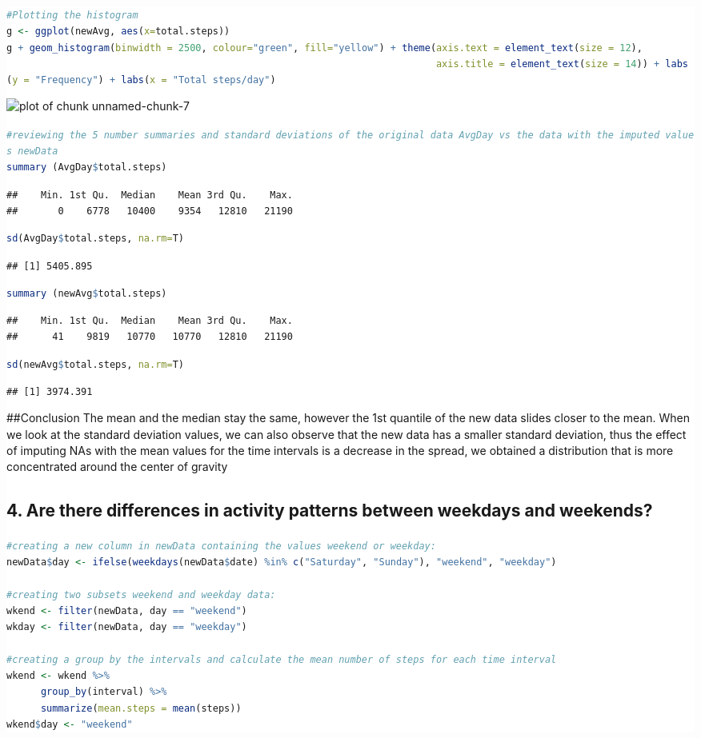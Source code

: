 ```r
#Plotting the histogram
g <- ggplot(newAvg, aes(x=total.steps))
g + geom_histogram(binwidth = 2500, colour="green", fill="yellow") + theme(axis.text = element_text(size = 12),
                                                                           axis.title = element_text(size = 14)) + labs(y = "Frequency") + labs(x = "Total steps/day")
```

![plot of chunk unnamed-chunk-7](figure/unnamed-chunk-7-1.png)

```r
#reviewing the 5 number summaries and standard deviations of the original data AvgDay vs the data with the imputed values newData
summary (AvgDay$total.steps)
```

```
##    Min. 1st Qu.  Median    Mean 3rd Qu.    Max. 
##       0    6778   10400    9354   12810   21190
```

```r
sd(AvgDay$total.steps, na.rm=T)
```

```
## [1] 5405.895
```

```r
summary (newAvg$total.steps)
```

```
##    Min. 1st Qu.  Median    Mean 3rd Qu.    Max. 
##      41    9819   10770   10770   12810   21190
```

```r
sd(newAvg$total.steps, na.rm=T)
```

```
## [1] 3974.391
```

##Conclusion
The mean and the median stay the same, however the 1st quantile of the new data slides closer to the mean. When we look at the standard deviation values, we can also observe that the new data has a smaller standard deviation, thus the effect of imputing NAs with the mean values for the time intervals is a decrease in the spread, we obtained a distribution that is more concentrated around the center of gravity

## 4. Are there differences in activity patterns between weekdays and weekends?


```r
#creating a new column in newData containing the values weekend or weekday:
newData$day <- ifelse(weekdays(newData$date) %in% c("Saturday", "Sunday"), "weekend", "weekday")

#creating two subsets weekend and weekday data:
wkend <- filter(newData, day == "weekend")
wkday <- filter(newData, day == "weekday")

#creating a group by the intervals and calculate the mean number of steps for each time interval
wkend <- wkend %>%
      group_by(interval) %>%
      summarize(mean.steps = mean(steps)) 
wkend$day <- "weekend"
```